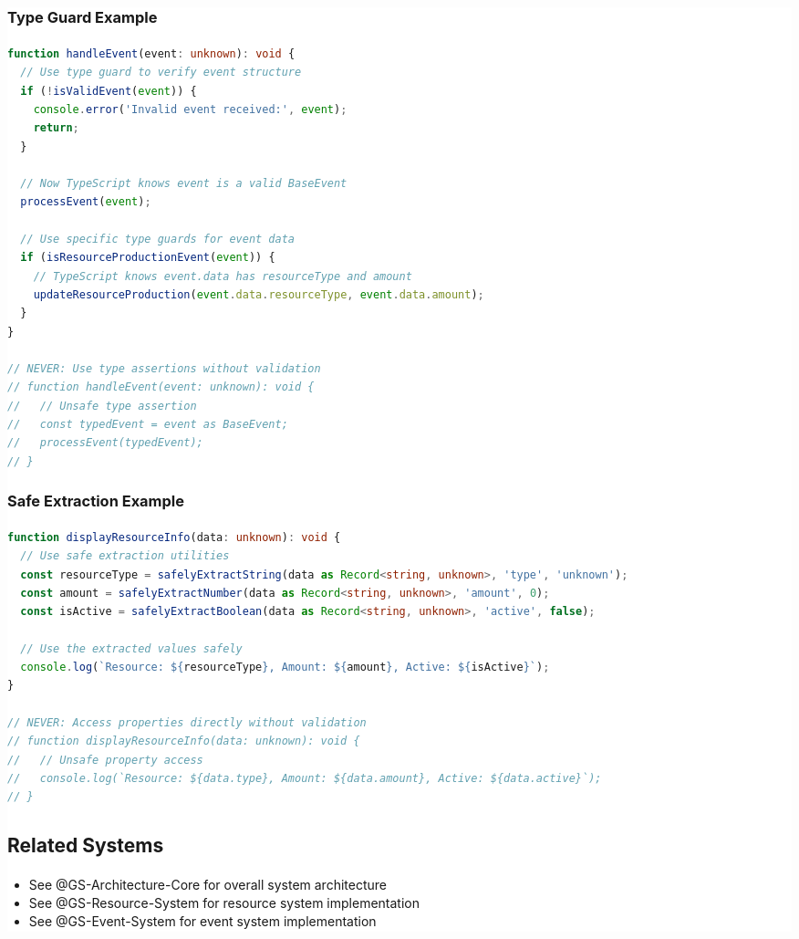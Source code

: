 ### Type Guard Example

```typescript
function handleEvent(event: unknown): void {
  // Use type guard to verify event structure
  if (!isValidEvent(event)) {
    console.error('Invalid event received:', event);
    return;
  }
  
  // Now TypeScript knows event is a valid BaseEvent
  processEvent(event);
  
  // Use specific type guards for event data
  if (isResourceProductionEvent(event)) {
    // TypeScript knows event.data has resourceType and amount
    updateResourceProduction(event.data.resourceType, event.data.amount);
  }
}

// NEVER: Use type assertions without validation
// function handleEvent(event: unknown): void {
//   // Unsafe type assertion
//   const typedEvent = event as BaseEvent;
//   processEvent(typedEvent);
// }
```

### Safe Extraction Example

```typescript
function displayResourceInfo(data: unknown): void {
  // Use safe extraction utilities
  const resourceType = safelyExtractString(data as Record<string, unknown>, 'type', 'unknown');
  const amount = safelyExtractNumber(data as Record<string, unknown>, 'amount', 0);
  const isActive = safelyExtractBoolean(data as Record<string, unknown>, 'active', false);
  
  // Use the extracted values safely
  console.log(`Resource: ${resourceType}, Amount: ${amount}, Active: ${isActive}`);
}

// NEVER: Access properties directly without validation
// function displayResourceInfo(data: unknown): void {
//   // Unsafe property access
//   console.log(`Resource: ${data.type}, Amount: ${data.amount}, Active: ${data.active}`);
// }
```

## Related Systems

- See @GS-Architecture-Core for overall system architecture
- See @GS-Resource-System for resource system implementation
- See @GS-Event-System for event system implementation
